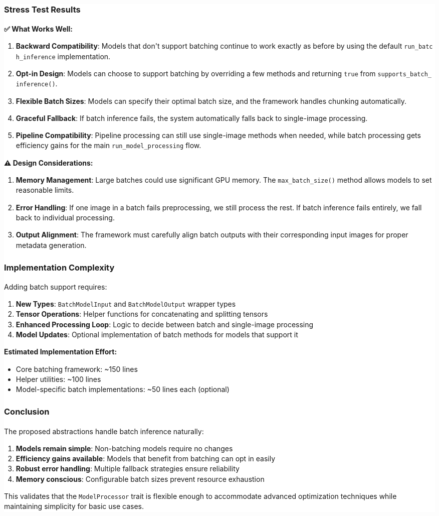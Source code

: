 ```rust
```

### Stress Test Results

**✅ What Works Well:**

1. **Backward Compatibility**: Models that don't support batching continue to work exactly as before by using the default `run_batch_inference` implementation.

2. **Opt-in Design**: Models can choose to support batching by overriding a few methods and returning `true` from `supports_batch_inference()`.

3. **Flexible Batch Sizes**: Models can specify their optimal batch size, and the framework handles chunking automatically.

4. **Graceful Fallback**: If batch inference fails, the system automatically falls back to single-image processing.

5. **Pipeline Compatibility**: Pipeline processing can still use single-image methods when needed, while batch processing gets efficiency gains for the main `run_model_processing` flow.

**⚠️ Design Considerations:**

1. **Memory Management**: Large batches could use significant GPU memory. The `max_batch_size()` method allows models to set reasonable limits.

2. **Error Handling**: If one image in a batch fails preprocessing, we still process the rest. If batch inference fails entirely, we fall back to individual processing.

3. **Output Alignment**: The framework must carefully align batch outputs with their corresponding input images for proper metadata generation.

### Implementation Complexity

Adding batch support requires:

1. **New Types**: `BatchModelInput` and `BatchModelOutput` wrapper types
2. **Tensor Operations**: Helper functions for concatenating and splitting tensors
3. **Enhanced Processing Loop**: Logic to decide between batch and single-image processing
4. **Model Updates**: Optional implementation of batch methods for models that support it

**Estimated Implementation Effort:**
- Core batching framework: ~150 lines
- Helper utilities: ~100 lines
- Model-specific batch implementations: ~50 lines each (optional)

### Conclusion

The proposed abstractions handle batch inference naturally:

1. **Models remain simple**: Non-batching models require no changes
2. **Efficiency gains available**: Models that benefit from batching can opt in easily
3. **Robust error handling**: Multiple fallback strategies ensure reliability
4. **Memory conscious**: Configurable batch sizes prevent resource exhaustion

This validates that the `ModelProcessor` trait is flexible enough to accommodate advanced optimization techniques while maintaining simplicity for basic use cases.
